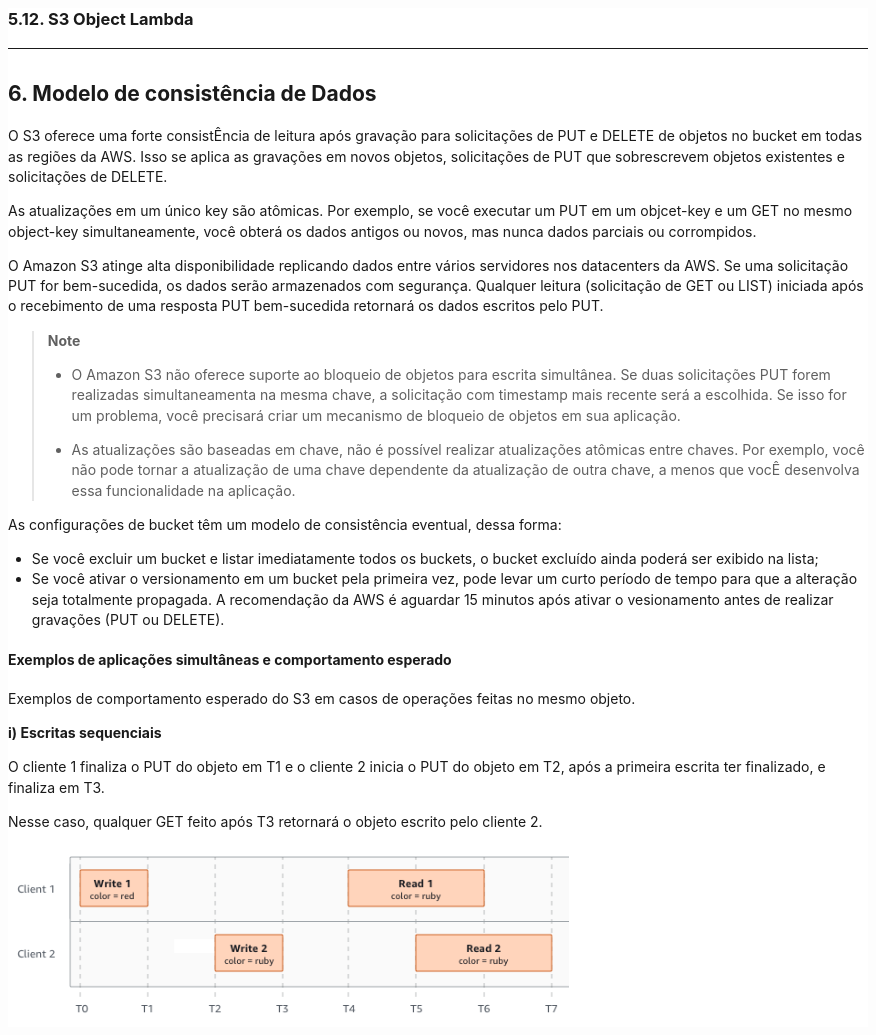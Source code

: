 ### 5.12. S3 Object Lambda

---

## 6. Modelo de consistência de Dados

O S3 oferece uma forte consistÊncia de leitura após gravação para solicitações de PUT e DELETE de objetos no bucket em todas as regiões da AWS. Isso se aplica as gravações em novos objetos, solicitações de PUT que sobrescrevem objetos existentes e solicitações de DELETE.

As atualizações em um único key são atômicas. Por exemplo, se você executar um PUT em um objcet-key e um GET no mesmo object-key simultaneamente, você obterá os dados antigos ou novos, mas nunca dados parciais ou corrompidos.

O Amazon S3 atinge alta disponibilidade replicando dados entre vários servidores nos datacenters da AWS. Se uma solicitação PUT for bem-sucedida, os dados serão armazenados com segurança. Qualquer leitura (solicitação de GET ou LIST) iniciada após o recebimento de uma resposta PUT bem-sucedida retornará os dados escritos pelo PUT.

> **Note**
>
> - O Amazon S3 não oferece suporte ao bloqueio de objetos para escrita simultânea. Se duas solicitações PUT forem realizadas simultaneamenta na mesma chave, a solicitação com timestamp mais recente será a escolhida. Se isso for um problema, você precisará criar um mecanismo de bloqueio de objetos em sua aplicação.
>
> - As atualizações são baseadas em chave, não é possível realizar atualizações atômicas entre chaves. Por exemplo, você não pode tornar a atualização de uma chave dependente da atualização de outra chave, a menos que vocÊ desenvolva essa funcionalidade na aplicação.

As configurações de bucket têm um modelo de consistência eventual, dessa forma:

- Se você excluir um bucket e listar imediatamente todos os buckets, o bucket excluído ainda poderá ser exibido na lista;
- Se você ativar o versionamento em um bucket pela primeira vez, pode levar um curto período de tempo para que a alteração seja totalmente propagada. A recomendação da AWS é aguardar 15 minutos após ativar o vesionamento antes de realizar gravações (PUT ou DELETE).

#### Exemplos de aplicações simultâneas e comportamento esperado

Exemplos de comportamento esperado do S3 em casos de operações feitas no mesmo objeto.

**i) Escritas sequenciais**

O cliente 1 finaliza o PUT do objeto em T1 e o cliente 2 inicia o PUT do objeto em T2, após a primeira escrita ter finalizado, e finaliza em T3.

Nesse caso, qualquer GET feito após T3 retornará o objeto escrito pelo cliente 2.

![](../imagens/s3-model-1.png)
